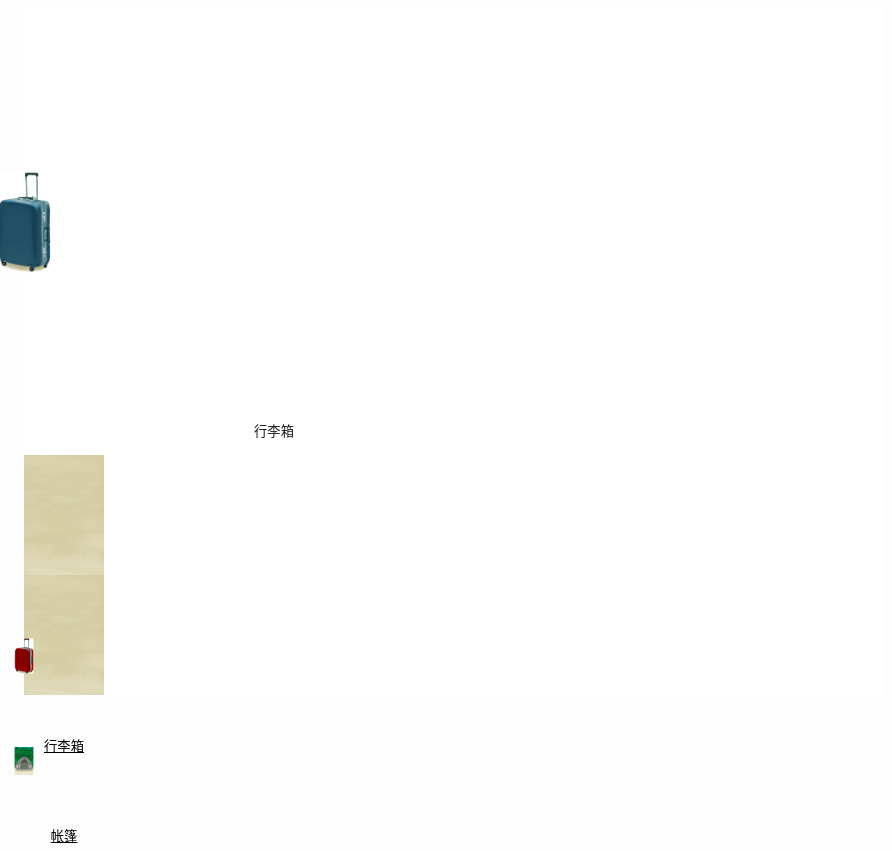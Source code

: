 <img decoding="async" src="../wiki/Sprite/LuggageBlue.png" class="cardimageNoBack" style="transform: translate(-50%, 0%) scale(0.23460410557184752);"><span style="font-size: 13.333333333333334px;">行李箱</span></a></div></div><div class="gamedatalist" style="text-align:center;;min-height:0px;"><div class="gamecard" style="width:80px; height:120px;"><a href="LuggageCPlaced.md" style="color:black"><img class="bg" decoding="async" src="../wiki/Sprite/BG_SandFront.png" href="a.md" style="max-width:80px;max-height:120px;"><img decoding="async" src="../wiki/Sprite/LuggageRed.png" class="cardimageNoBack" style="transform: translate(-50%, 0%) scale(0.23460410557184752);"><span style="font-size: 13.333333333333334px;">行李箱</span></a></div></div><div class="gamedatalist" style="text-align:center;;min-height:0px;"><div class="gamecard" style="width:80px; height:120px;"><a href="TentDeployed.md" style="color:black"><img class="bg" decoding="async" src="../wiki/Sprite/BG_SandFront.png" href="a.md" style="max-width:80px;max-height:120px;"><img decoding="async" src="../wiki/Sprite/TentDeployed.png" class="cardimageNoBack" style="transform: translate(-50%, 0%) scale(0.23460410557184752);"><span style="font-size: 13.333333333333334px;">帐篷</span></a></div></div></div>  